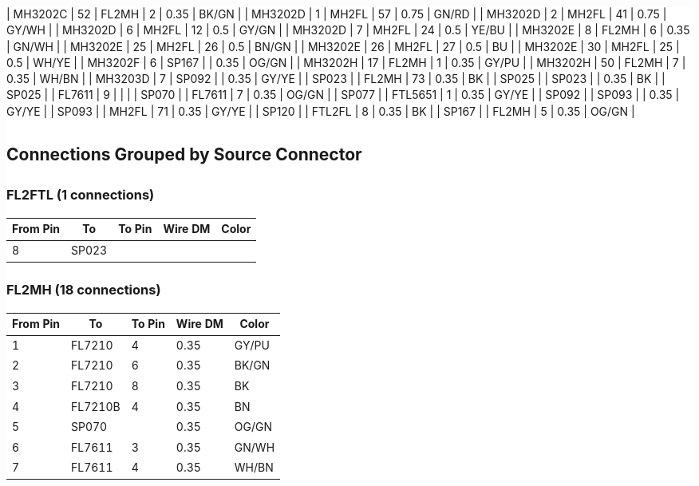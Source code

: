 | MH3202C | 52 | FL2MH | 2 | 0.35 | BK/GN |
| MH3202D | 1 | MH2FL | 57 | 0.75 | GN/RD |
| MH3202D | 2 | MH2FL | 41 | 0.75 | GY/WH |
| MH3202D | 6 | MH2FL | 12 | 0.5 | GY/GN |
| MH3202D | 7 | MH2FL | 24 | 0.5 | YE/BU |
| MH3202E | 8 | FL2MH | 6 | 0.35 | GN/WH |
| MH3202E | 25 | MH2FL | 26 | 0.5 | BN/GN |
| MH3202E | 26 | MH2FL | 27 | 0.5 | BU |
| MH3202E | 30 | MH2FL | 25 | 0.5 | WH/YE |
| MH3202F | 6 | SP167 |  | 0.35 | OG/GN |
| MH3202H | 17 | FL2MH | 1 | 0.35 | GY/PU |
| MH3202H | 50 | FL2MH | 7 | 0.35 | WH/BN |
| MH3203D | 7 | SP092 |  | 0.35 | GY/YE |
| SP023 |  | FL2MH | 73 | 0.35 | BK |
| SP025 |  | SP023 |  | 0.35 | BK |
| SP025 |  | FL7611 | 9 |  |  |
| SP070 |  | FL7611 | 7 | 0.35 | OG/GN |
| SP077 |  | FTL5651 | 1 | 0.35 | GY/YE |
| SP092 |  | SP093 |  | 0.35 | GY/YE |
| SP093 |  | MH2FL | 71 | 0.35 | GY/YE |
| SP120 |  | FTL2FL | 8 | 0.35 | BK |
| SP167 |  | FL2MH | 5 | 0.35 | OG/GN |

## Connections Grouped by Source Connector

### FL2FTL (1 connections)

| From Pin | To | To Pin | Wire DM | Color |
|----------|-----|--------|---------|-------|
| 8 | SP023 |  |  |  |

### FL2MH (18 connections)

| From Pin | To | To Pin | Wire DM | Color |
|----------|-----|--------|---------|-------|
| 1 | FL7210 | 4 | 0.35 | GY/PU |
| 2 | FL7210 | 6 | 0.35 | BK/GN |
| 3 | FL7210 | 8 | 0.35 | BK |
| 4 | FL7210B | 4 | 0.35 | BN |
| 5 | SP070 |  | 0.35 | OG/GN |
| 6 | FL7611 | 3 | 0.35 | GN/WH |
| 7 | FL7611 | 4 | 0.35 | WH/BN |